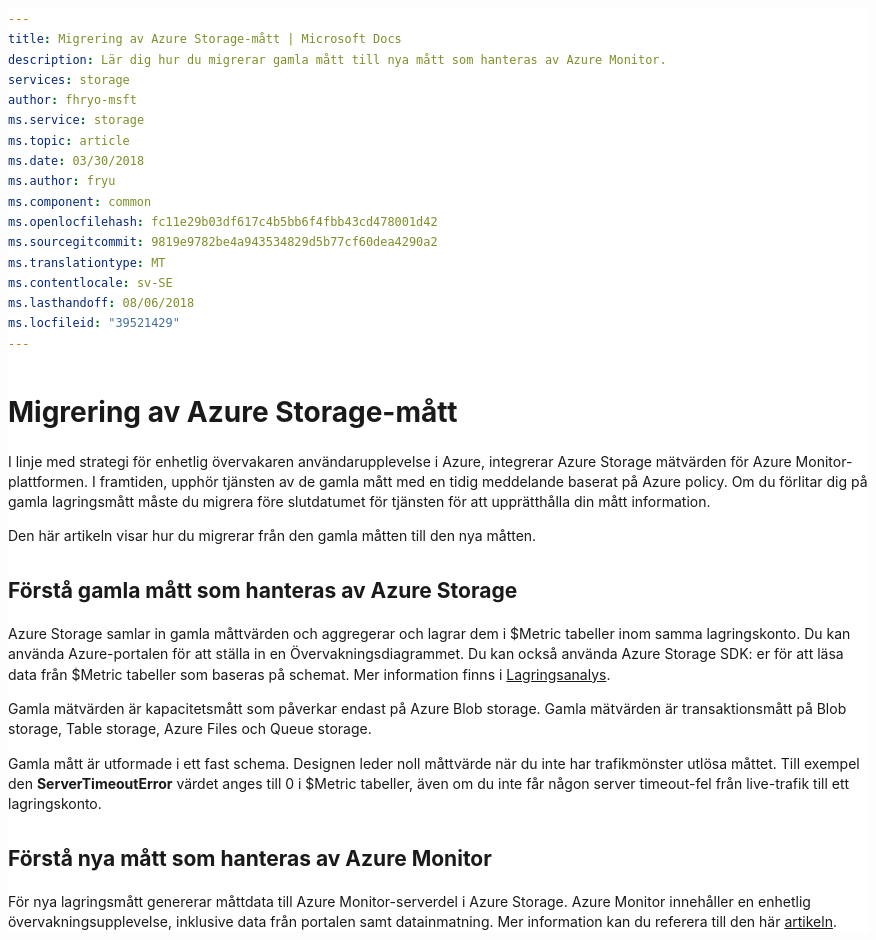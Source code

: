 ```yaml
---
title: Migrering av Azure Storage-mått | Microsoft Docs
description: Lär dig hur du migrerar gamla mått till nya mått som hanteras av Azure Monitor.
services: storage
author: fhryo-msft
ms.service: storage
ms.topic: article
ms.date: 03/30/2018
ms.author: fryu
ms.component: common
ms.openlocfilehash: fc11e29b03df617c4b5bb6f4fbb43cd478001d42
ms.sourcegitcommit: 9819e9782be4a943534829d5b77cf60dea4290a2
ms.translationtype: MT
ms.contentlocale: sv-SE
ms.lasthandoff: 08/06/2018
ms.locfileid: "39521429"
---
```

# <a name="azure-storage-metrics-migration"></a>Migrering av Azure Storage-mått

I linje med strategi för enhetlig övervakaren användarupplevelse i Azure, integrerar Azure Storage mätvärden för Azure Monitor-plattformen. I framtiden, upphör tjänsten av de gamla mått med en tidig meddelande baserat på Azure policy. Om du förlitar dig på gamla lagringsmått måste du migrera före slutdatumet för tjänsten för att upprätthålla din mått information.

Den här artikeln visar hur du migrerar från den gamla måtten till den nya måtten.

## <a name="understand-old-metrics-that-are-managed-by-azure-storage"></a>Förstå gamla mått som hanteras av Azure Storage

Azure Storage samlar in gamla måttvärden och aggregerar och lagrar dem i $Metric tabeller inom samma lagringskonto. Du kan använda Azure-portalen för att ställa in en Övervakningsdiagrammet. Du kan också använda Azure Storage SDK: er för att läsa data från $Metric tabeller som baseras på schemat. Mer information finns i [Lagringsanalys](./storage-analytics.md).

Gamla mätvärden är kapacitetsmått som påverkar endast på Azure Blob storage. Gamla mätvärden är transaktionsmått på Blob storage, Table storage, Azure Files och Queue storage. 

Gamla mått är utformade i ett fast schema. Designen leder noll måttvärde när du inte har trafikmönster utlösa måttet. Till exempel den **ServerTimeoutError** värdet anges till 0 i $Metric tabeller, även om du inte får någon server timeout-fel från live-trafik till ett lagringskonto.

## <a name="understand-new-metrics-managed-by-azure-monitor"></a>Förstå nya mått som hanteras av Azure Monitor

För nya lagringsmått genererar måttdata till Azure Monitor-serverdel i Azure Storage. Azure Monitor innehåller en enhetlig övervakningsupplevelse, inklusive data från portalen samt datainmatning. Mer information kan du referera till den här [artikeln](../../monitoring-and-diagnostics/monitoring-overview-metrics.md).
